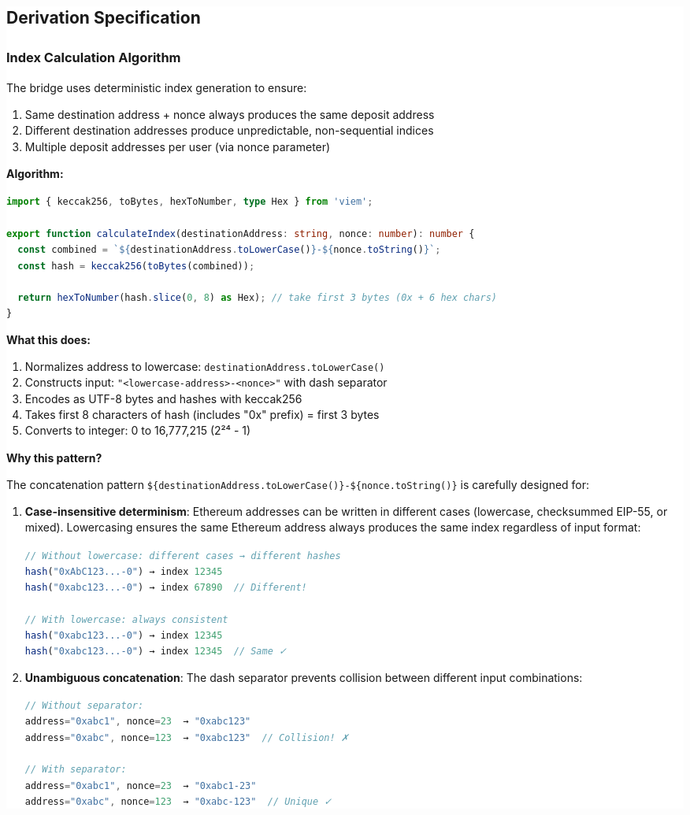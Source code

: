 
## Derivation Specification

### Index Calculation Algorithm

The bridge uses deterministic index generation to ensure:
1. Same destination address + nonce always produces the same deposit address
2. Different destination addresses produce unpredictable, non-sequential indices
3. Multiple deposit addresses per user (via nonce parameter)

**Algorithm:**

```typescript
import { keccak256, toBytes, hexToNumber, type Hex } from 'viem';

export function calculateIndex(destinationAddress: string, nonce: number): number {
  const combined = `${destinationAddress.toLowerCase()}-${nonce.toString()}`;
  const hash = keccak256(toBytes(combined));

  return hexToNumber(hash.slice(0, 8) as Hex); // take first 3 bytes (0x + 6 hex chars)
}
```

**What this does:**
1. Normalizes address to lowercase: `destinationAddress.toLowerCase()`
2. Constructs input: `"<lowercase-address>-<nonce>"` with dash separator
3. Encodes as UTF-8 bytes and hashes with keccak256
4. Takes first 8 characters of hash (includes "0x" prefix) = first 3 bytes
5. Converts to integer: 0 to 16,777,215 (2²⁴ - 1)

**Why this pattern?**

The concatenation pattern `${destinationAddress.toLowerCase()}-${nonce.toString()}` is carefully designed for:

1. **Case-insensitive determinism**: Ethereum addresses can be written in different cases (lowercase, checksummed EIP-55, or mixed). Lowercasing ensures the same Ethereum address always produces the same index regardless of input format:
   ```typescript
   // Without lowercase: different cases → different hashes
   hash("0xAbC123...-0") → index 12345
   hash("0xabc123...-0") → index 67890  // Different!
   
   // With lowercase: always consistent
   hash("0xabc123...-0") → index 12345
   hash("0xabc123...-0") → index 12345  // Same ✓
   ```

2. **Unambiguous concatenation**: The dash separator prevents collision between different input combinations:
   ```typescript
   // Without separator:
   address="0xabc1", nonce=23  → "0xabc123"
   address="0xabc", nonce=123  → "0xabc123"  // Collision! ✗
   
   // With separator:
   address="0xabc1", nonce=23  → "0xabc1-23"
   address="0xabc", nonce=123  → "0xabc-123"  // Unique ✓
   ```
